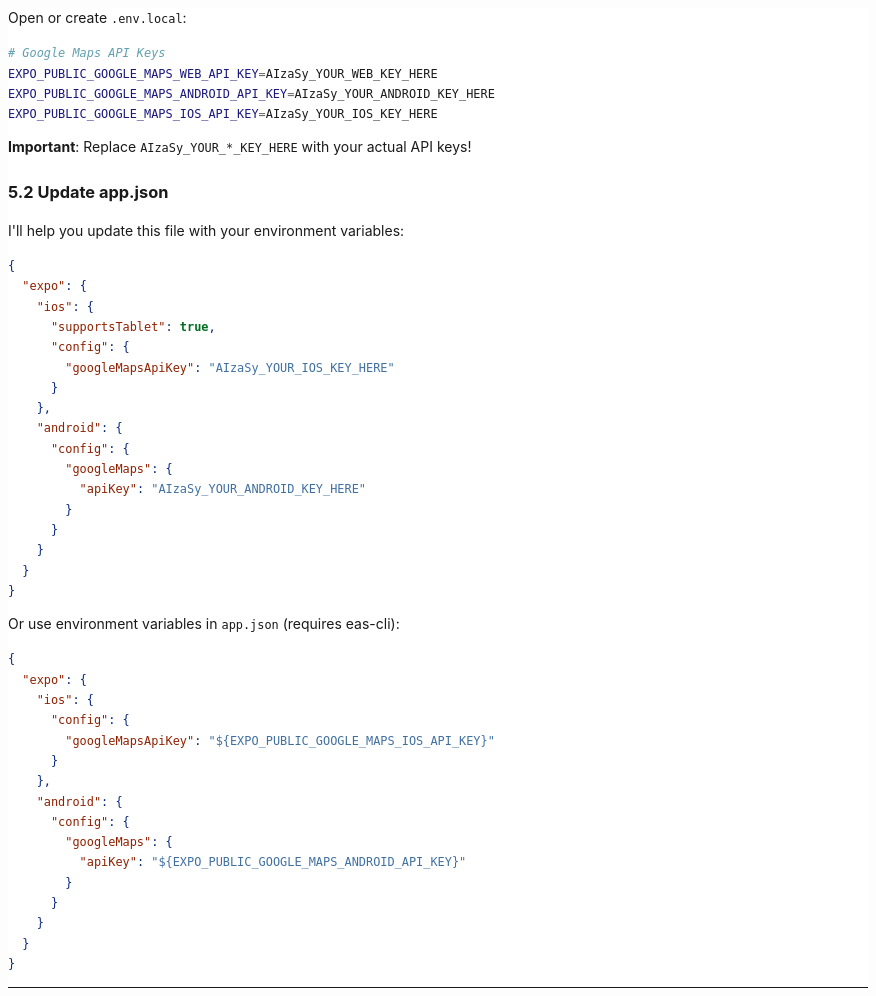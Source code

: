 Open or create `.env.local`:

```bash
# Google Maps API Keys
EXPO_PUBLIC_GOOGLE_MAPS_WEB_API_KEY=AIzaSy_YOUR_WEB_KEY_HERE
EXPO_PUBLIC_GOOGLE_MAPS_ANDROID_API_KEY=AIzaSy_YOUR_ANDROID_KEY_HERE
EXPO_PUBLIC_GOOGLE_MAPS_IOS_API_KEY=AIzaSy_YOUR_IOS_KEY_HERE
```

**Important**: Replace `AIzaSy_YOUR_*_KEY_HERE` with your actual API keys!

### 5.2 Update app.json

I'll help you update this file with your environment variables:

```json
{
  "expo": {
    "ios": {
      "supportsTablet": true,
      "config": {
        "googleMapsApiKey": "AIzaSy_YOUR_IOS_KEY_HERE"
      }
    },
    "android": {
      "config": {
        "googleMaps": {
          "apiKey": "AIzaSy_YOUR_ANDROID_KEY_HERE"
        }
      }
    }
  }
}
```

Or use environment variables in `app.json` (requires eas-cli):
```json
{
  "expo": {
    "ios": {
      "config": {
        "googleMapsApiKey": "${EXPO_PUBLIC_GOOGLE_MAPS_IOS_API_KEY}"
      }
    },
    "android": {
      "config": {
        "googleMaps": {
          "apiKey": "${EXPO_PUBLIC_GOOGLE_MAPS_ANDROID_API_KEY}"
        }
      }
    }
  }
}
```

---